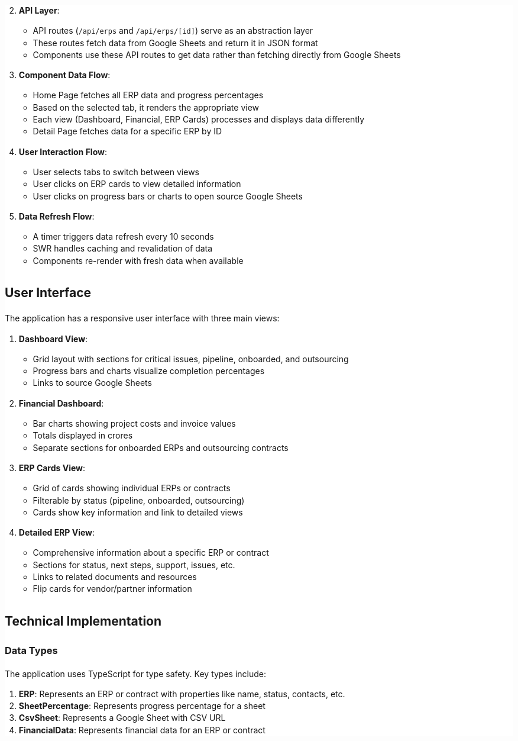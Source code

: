 2. **API Layer**:
   - API routes (`/api/erps` and `/api/erps/[id]`) serve as an abstraction layer
   - These routes fetch data from Google Sheets and return it in JSON format
   - Components use these API routes to get data rather than fetching directly from Google Sheets

3. **Component Data Flow**:
   - Home Page fetches all ERP data and progress percentages
   - Based on the selected tab, it renders the appropriate view
   - Each view (Dashboard, Financial, ERP Cards) processes and displays data differently
   - Detail Page fetches data for a specific ERP by ID

4. **User Interaction Flow**:
   - User selects tabs to switch between views
   - User clicks on ERP cards to view detailed information
   - User clicks on progress bars or charts to open source Google Sheets

5. **Data Refresh Flow**:
   - A timer triggers data refresh every 10 seconds
   - SWR handles caching and revalidation of data
   - Components re-render with fresh data when available

## User Interface

The application has a responsive user interface with three main views:

1. **Dashboard View**:
   - Grid layout with sections for critical issues, pipeline, onboarded, and outsourcing
   - Progress bars and charts visualize completion percentages
   - Links to source Google Sheets

2. **Financial Dashboard**:
   - Bar charts showing project costs and invoice values
   - Totals displayed in crores
   - Separate sections for onboarded ERPs and outsourcing contracts

3. **ERP Cards View**:
   - Grid of cards showing individual ERPs or contracts
   - Filterable by status (pipeline, onboarded, outsourcing)
   - Cards show key information and link to detailed views

4. **Detailed ERP View**:
   - Comprehensive information about a specific ERP or contract
   - Sections for status, next steps, support, issues, etc.
   - Links to related documents and resources
   - Flip cards for vendor/partner information

## Technical Implementation

### Data Types

The application uses TypeScript for type safety. Key types include:

1. **ERP**: Represents an ERP or contract with properties like name, status, contacts, etc.
2. **SheetPercentage**: Represents progress percentage for a sheet
3. **CsvSheet**: Represents a Google Sheet with CSV URL
4. **FinancialData**: Represents financial data for an ERP or contract
